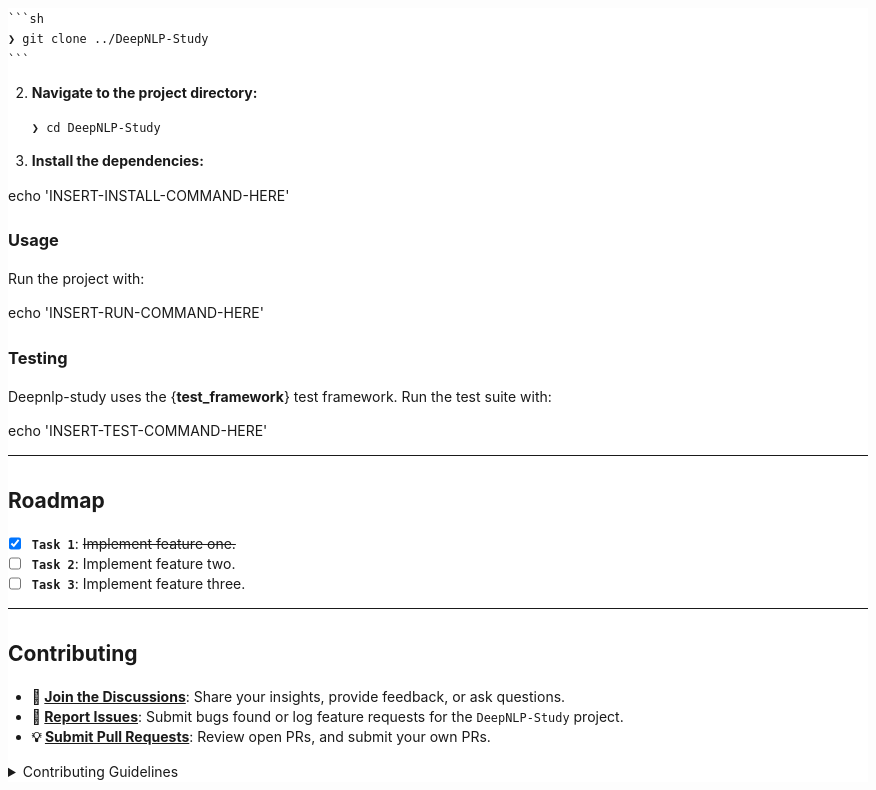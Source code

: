     ```sh
    ❯ git clone ../DeepNLP-Study
    ```

2. **Navigate to the project directory:**

    ```sh
    ❯ cd DeepNLP-Study
    ```

3. **Install the dependencies:**

echo 'INSERT-INSTALL-COMMAND-HERE'

### Usage

Run the project with:

echo 'INSERT-RUN-COMMAND-HERE'

### Testing

Deepnlp-study uses the {__test_framework__} test framework. Run the test suite with:

echo 'INSERT-TEST-COMMAND-HERE'

---

## Roadmap

- [X] **`Task 1`**: <strike>Implement feature one.</strike>
- [ ] **`Task 2`**: Implement feature two.
- [ ] **`Task 3`**: Implement feature three.

---

## Contributing

- **💬 [Join the Discussions](https://LOCAL/temp_github_repos/DeepNLP-Study/discussions)**: Share your insights, provide feedback, or ask questions.
- **🐛 [Report Issues](https://LOCAL/temp_github_repos/DeepNLP-Study/issues)**: Submit bugs found or log feature requests for the `DeepNLP-Study` project.
- **💡 [Submit Pull Requests](https://LOCAL/temp_github_repos/DeepNLP-Study/blob/main/CONTRIBUTING.md)**: Review open PRs, and submit your own PRs.

<details closed>
<summary>Contributing Guidelines</summary>

1. **Fork the Repository**: Start by forking the project repository to your LOCAL account.
2. **Clone Locally**: Clone the forked repository to your local machine using a git client.
   ```sh
   git clone temp_github_repos/DeepNLP-Study
   ```
3. **Create a New Branch**: Always work on a new branch, giving it a descriptive name.
   ```sh
   git checkout -b new-feature-x
   ```
4. **Make Your Changes**: Develop and test your changes locally.
5. **Commit Your Changes**: Commit with a clear message describing your updates.
   ```sh
   git commit -m 'Implemented new feature x.'
   ```
6. **Push to LOCAL**: Push the changes to your forked repository.
   ```sh
   git push origin new-feature-x
   ```
7. **Submit a Pull Request**: Create a PR against the original project repository. Clearly describe the changes and their motivations.

[back-to-top]: https://img.shields.io/badge/-BACK_TO_TOP-151515?style=flat-square